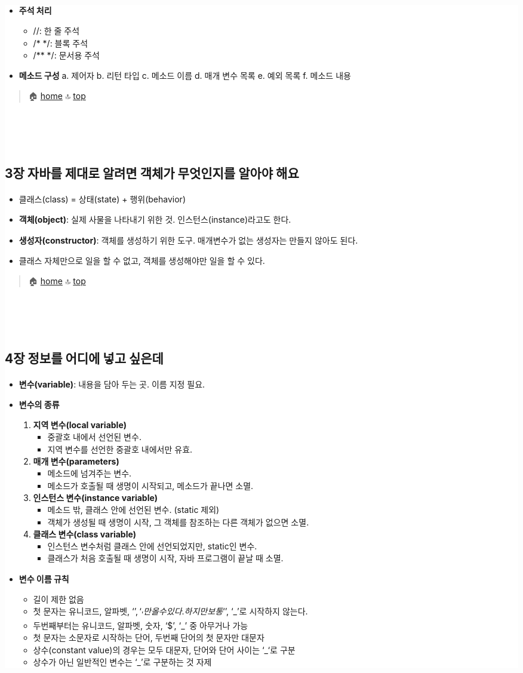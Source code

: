 * **주석 처리**
    - //: 한 줄 주석
    - /* */: 블록 주석
    - /** */: 문서용 주석

* **메소드 구성**
    a. 제어자
    b. 리턴 타입
    c. 메소드 이름
    d. 매개 변수 목록
    e. 예외 목록
    f. 메소드 내용

> :house: [home](https://github.com/hanwix2/For_Study) :top: [top](#god-of-java---book1)  

<br/><br/>
 
## 3장 자바를 제대로 알려면 객체가 무엇인지를 알아야 해요

* 클래스(class) = 상태(state) + 행위(behavior)

* **객체(object)**: 실제 사물을 나타내기 위한 것. 인스턴스(instance)라고도 한다.
* **생성자(constructor)**: 객체를 생성하기 위한 도구. 매개변수가 없는 생성자는 만들지 않아도 된다.

* 클래스 자체만으로 일을 할 수 없고, 객체를 생성해야만 일을 할 수 있다. 

> :house: [home](https://github.com/hanwix2/For_Study) :top: [top](#god-of-java---book1)  

<br/><br/>
 
## 4장 정보를 어디에 넣고 싶은데

* **변수(variable)**: 내용을 담아 두는 곳. 이름 지정 필요.

* **변수의 종류**
    1. **지역 변수(local variable)**
        * 중괄호 내에서 선언된 변수.
        * 지역 변수를 선언한 중괄호 내에서만 유효.
    2. **매개 변수(parameters)**
        * 메소드에 넘겨주는 변수. 
        * 메소드가 호출될 때 생명이 시작되고, 메소드가 끝나면 소멸.
    3. **인스턴스 변수(instance variable)**
        * 메소드 밖, 클래스 안에 선언된 변수. (static 제외) 
        * 객체가 생성될 때 생명이 시작, 그 객체를 참조하는 다른 객체가 없으면 소멸.
    4. **클래스 변수(class variable)**
        * 인스턴스 변수처럼 클래스 안에 선언되었지만, static인 변수.
        * 클래스가 처음 호출될 때 생명이 시작, 자바 프로그램이 끝날 때 소멸.

* **변수 이름 규칙**
    * 길이 제한 없음
    * 첫 문자는 유니코드, 알파벳, ‘$’, ‘_’ 만 올 수 있다. 하지만 보통 ‘$’, ‘_’로 시작하지 않는다.
    * 두번째부터는 유니코드, 알파벳, 숫자, ‘$’, ‘_’ 중 아무거나 가능
    * 첫 문자는 소문자로 시작하는 단어, 두번째 단어의 첫 문자만 대문자
    * 상수(constant value)의 경우는 모두 대문자, 단어와 단어 사이는 ‘_‘로 구분
    * 상수가 아닌 일반적인 변수는 ‘_’로 구분하는 것 자제
